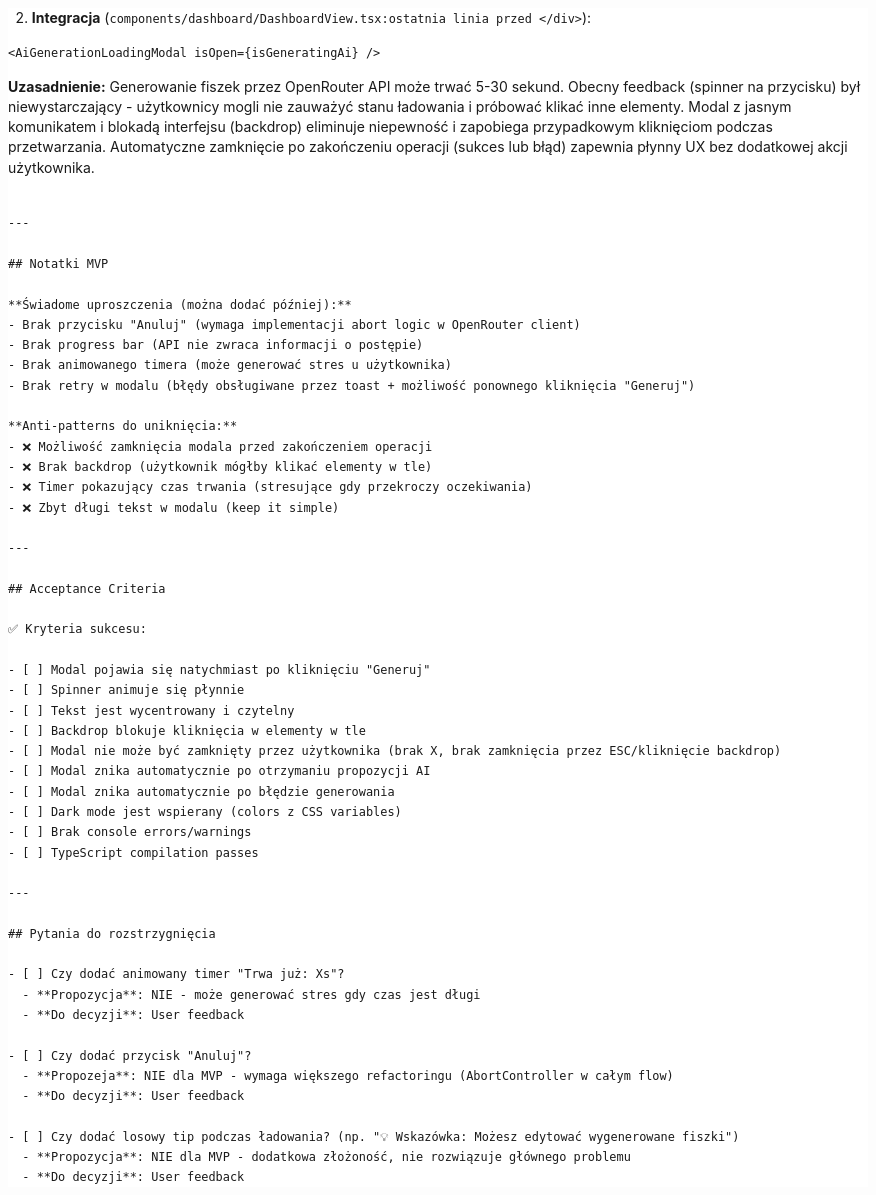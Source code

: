 2. **Integracja** (`components/dashboard/DashboardView.tsx:ostatnia linia przed </div>`):

```tsx
<AiGenerationLoadingModal isOpen={isGeneratingAi} />
```

**Uzasadnienie:** Generowanie fiszek przez OpenRouter API może trwać 5-30 sekund. Obecny feedback (spinner na przycisku) był niewystarczający - użytkownicy mogli nie zauważyć stanu ładowania i próbować klikać inne elementy. Modal z jasnym komunikatem i blokadą interfejsu (backdrop) eliminuje niepewność i zapobiega przypadkowym kliknięciom podczas przetwarzania. Automatyczne zamknięcie po zakończeniu operacji (sukces lub błąd) zapewnia płynny UX bez dodatkowej akcji użytkownika.

```

---

## Notatki MVP

**Świadome uproszczenia (można dodać później):**
- Brak przycisku "Anuluj" (wymaga implementacji abort logic w OpenRouter client)
- Brak progress bar (API nie zwraca informacji o postępie)
- Brak animowanego timera (może generować stres u użytkownika)
- Brak retry w modalu (błędy obsługiwane przez toast + możliwość ponownego kliknięcia "Generuj")

**Anti-patterns do uniknięcia:**
- ❌ Możliwość zamknięcia modala przed zakończeniem operacji
- ❌ Brak backdrop (użytkownik mógłby klikać elementy w tle)
- ❌ Timer pokazujący czas trwania (stresujące gdy przekroczy oczekiwania)
- ❌ Zbyt długi tekst w modalu (keep it simple)

---

## Acceptance Criteria

✅ Kryteria sukcesu:

- [ ] Modal pojawia się natychmiast po kliknięciu "Generuj"
- [ ] Spinner animuje się płynnie
- [ ] Tekst jest wycentrowany i czytelny
- [ ] Backdrop blokuje kliknięcia w elementy w tle
- [ ] Modal nie może być zamknięty przez użytkownika (brak X, brak zamknięcia przez ESC/kliknięcie backdrop)
- [ ] Modal znika automatycznie po otrzymaniu propozycji AI
- [ ] Modal znika automatycznie po błędzie generowania
- [ ] Dark mode jest wspierany (colors z CSS variables)
- [ ] Brak console errors/warnings
- [ ] TypeScript compilation passes

---

## Pytania do rozstrzygnięcia

- [ ] Czy dodać animowany timer "Trwa już: Xs"?
  - **Propozycja**: NIE - może generować stres gdy czas jest długi
  - **Do decyzji**: User feedback

- [ ] Czy dodać przycisk "Anuluj"?
  - **Propozeja**: NIE dla MVP - wymaga większego refactoringu (AbortController w całym flow)
  - **Do decyzji**: User feedback

- [ ] Czy dodać losowy tip podczas ładowania? (np. "💡 Wskazówka: Możesz edytować wygenerowane fiszki")
  - **Propozycja**: NIE dla MVP - dodatkowa złożoność, nie rozwiązuje głównego problemu
  - **Do decyzji**: User feedback

```